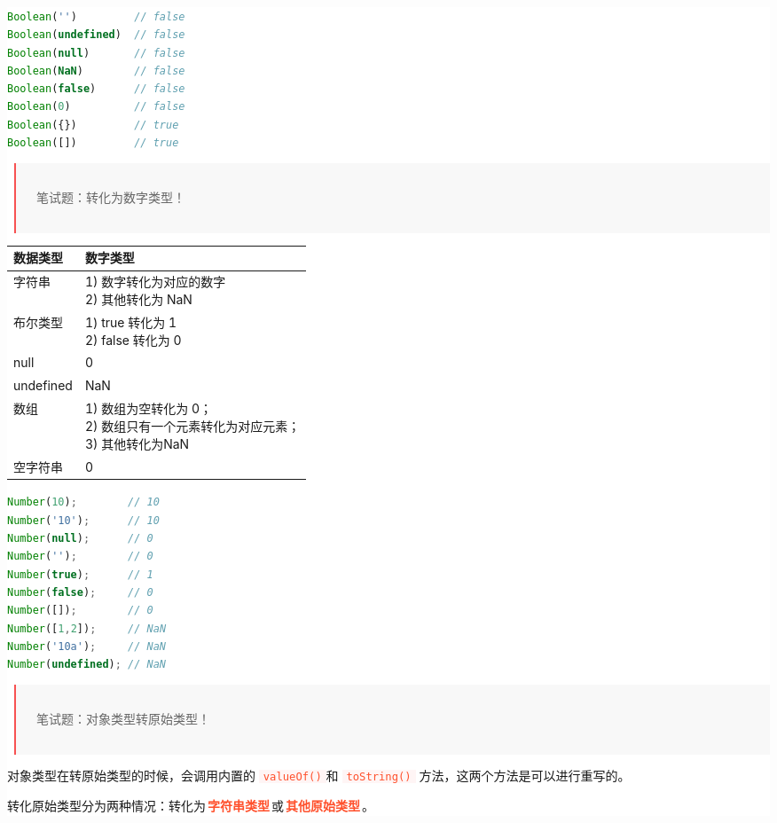 ```javascript
Boolean('')         // false
Boolean(undefined)  // false
Boolean(null)       // false
Boolean(NaN)        // false
Boolean(false)      // false
Boolean(0)          // false
Boolean({})		    // true
Boolean([])		    // true
```



<blockquote style="position: relative;border-left-color: #f75151;margin-left: 8px;padding:15px 23px;background:#f8f8f8;color:#666;">
        <p>笔试题：转化为数字类型！</p>
</blockquote>

| 数据类型  | 数字类型                                                     |
| :-------- | :----------------------------------------------------------- |
| 字符串    | 1) 数字转化为对应的数字<br />2) 其他转化为 NaN               |
| 布尔类型  | 1) true 转化为 1<br />2) false 转化为 0                      |
| null      | 0                                                            |
| undefined | NaN                                                          |
| 数组      | 1) 数组为空转化为 0；<br />2) 数组只有一个元素转化为对应元素；<br />3) 其他转化为NaN |
| 空字符串  | 0                                                            |

```javascript
Number(10);        // 10 
Number('10');      // 10 
Number(null);      // 0  
Number('');        // 0  
Number(true);      // 1  
Number(false);     // 0  
Number([]);        // 0 
Number([1,2]);     // NaN
Number('10a');     // NaN
Number(undefined); // NaN
```



<blockquote style="position: relative;border-left-color: #f75151;margin-left: 8px;padding:15px 23px;background:#f8f8f8;color:#666;">
    <p>笔试题：对象类型转原始类型！</p>
</blockquote>

对象类型在转原始类型的时候，会调用内置的 <code style="background-color: #fff5f5;color: #ff502c;font-size: .87em;padding: .065em .4em;">valueOf()</code>和 <code style="background-color: #fff5f5;color: #ff502c;font-size: .87em;padding: .065em .4em;">toString()</code> 方法，这两个方法是可以进行重写的。

转化原始类型分为两种情况：转化为<span style="color:#ff502c;font-weight:bold;padding:0 2px">字符串类型</span>或<span style="color:#ff502c;font-weight:bold;padding:0 2px">其他原始类型</span>。
